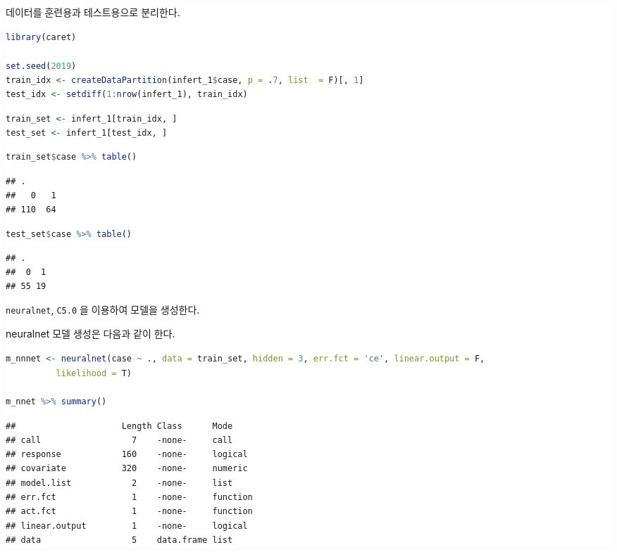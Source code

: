 데이터를 훈련용과 테스트용으로 분리한다.

``` r
library(caret)

set.seed(2019)
train_idx <- createDataPartition(infert_1$case, p = .7, list  = F)[, 1]
test_idx <- setdiff(1:nrow(infert_1), train_idx)
```

``` r
train_set <- infert_1[train_idx, ]
test_set <- infert_1[test_idx, ]
```

``` r
train_set$case %>% table()
```

    ## .
    ##   0   1 
    ## 110  64

``` r
test_set$case %>% table()
```

    ## .
    ##  0  1 
    ## 55 19

`neuralnet`, `C5.0` 을 이용하여 모델을 생성한다.

neuralnet 모델 생성은 다음과 같이
한다.

``` r
m_nnnet <- neuralnet(case ~ ., data = train_set, hidden = 3, err.fct = 'ce', linear.output = F, 
          likelihood = T)

m_nnet %>% summary()
```

    ##                     Length Class      Mode    
    ## call                  7    -none-     call    
    ## response            160    -none-     logical 
    ## covariate           320    -none-     numeric 
    ## model.list            2    -none-     list    
    ## err.fct               1    -none-     function
    ## act.fct               1    -none-     function
    ## linear.output         1    -none-     logical 
    ## data                  5    data.frame list    